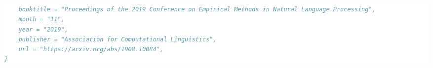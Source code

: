 ```bibtex
    booktitle = "Proceedings of the 2019 Conference on Empirical Methods in Natural Language Processing",
    month = "11",
    year = "2019",
    publisher = "Association for Computational Linguistics",
    url = "https://arxiv.org/abs/1908.10084",
}
```





